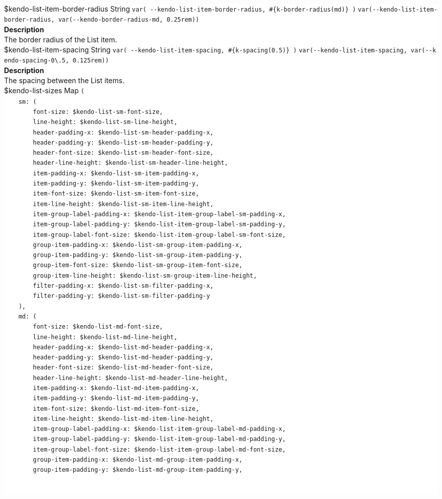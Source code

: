 </tr>
<tr>
    <td>$kendo-list-item-border-radius</td>
    <td>String</td>
    <td><code>var( --kendo-list-item-border-radius, #{k-border-radius(md)} )</code></td>
    <td><code>var(--kendo-list-item-border-radius, var(--kendo-border-radius-md, 0.25rem))</code></td>
</tr>
<tr>
    <td colspan="4" class="theme-variables-description-container"><div><b>Description</b><div class="theme-variables-description">The border radius of the List item.</div></div>
    </td>
</tr>
<tr>
    <td>$kendo-list-item-spacing</td>
    <td>String</td>
    <td><code>var( --kendo-list-item-spacing, #{k-spacing(0.5)} )</code></td>
    <td><code>var(--kendo-list-item-spacing, var(--kendo-spacing-0\.5, 0.125rem))</code></td>
</tr>
<tr>
    <td colspan="4" class="theme-variables-description-container"><div><b>Description</b><div class="theme-variables-description">The spacing between the List items.</div></div>
    </td>
</tr>
<tr>
    <td>$kendo-list-sizes</td>
    <td>Map</td>
    <td><code>(
    sm: (
        font-size: $kendo-list-sm-font-size,
        line-height: $kendo-list-sm-line-height,
        header-padding-x: $kendo-list-sm-header-padding-x,
        header-padding-y: $kendo-list-sm-header-padding-y,
        header-font-size: $kendo-list-sm-header-font-size,
        header-line-height: $kendo-list-sm-header-line-height,
        item-padding-x: $kendo-list-sm-item-padding-x,
        item-padding-y: $kendo-list-sm-item-padding-y,
        item-font-size: $kendo-list-sm-item-font-size,
        item-line-height: $kendo-list-sm-item-line-height,
        item-group-label-padding-x: $kendo-list-item-group-label-sm-padding-x,
        item-group-label-padding-y: $kendo-list-item-group-label-sm-padding-y,
        item-group-label-font-size: $kendo-list-item-group-label-sm-font-size,
        group-item-padding-x: $kendo-list-sm-group-item-padding-x,
        group-item-padding-y: $kendo-list-sm-group-item-padding-y,
        group-item-font-size: $kendo-list-sm-group-item-font-size,
        group-item-line-height: $kendo-list-sm-group-item-line-height,
        filter-padding-x: $kendo-list-sm-filter-padding-x,
        filter-padding-y: $kendo-list-sm-filter-padding-y
    ),
    md: (
        font-size: $kendo-list-md-font-size,
        line-height: $kendo-list-md-line-height,
        header-padding-x: $kendo-list-md-header-padding-x,
        header-padding-y: $kendo-list-md-header-padding-y,
        header-font-size: $kendo-list-md-header-font-size,
        header-line-height: $kendo-list-md-header-line-height,
        item-padding-x: $kendo-list-md-item-padding-x,
        item-padding-y: $kendo-list-md-item-padding-y,
        item-font-size: $kendo-list-md-item-font-size,
        item-line-height: $kendo-list-md-item-line-height,
        item-group-label-padding-x: $kendo-list-item-group-label-md-padding-x,
        item-group-label-padding-y: $kendo-list-item-group-label-md-padding-y,
        item-group-label-font-size: $kendo-list-item-group-label-md-font-size,
        group-item-padding-x: $kendo-list-md-group-item-padding-x,
        group-item-padding-y: $kendo-list-md-group-item-padding-y,